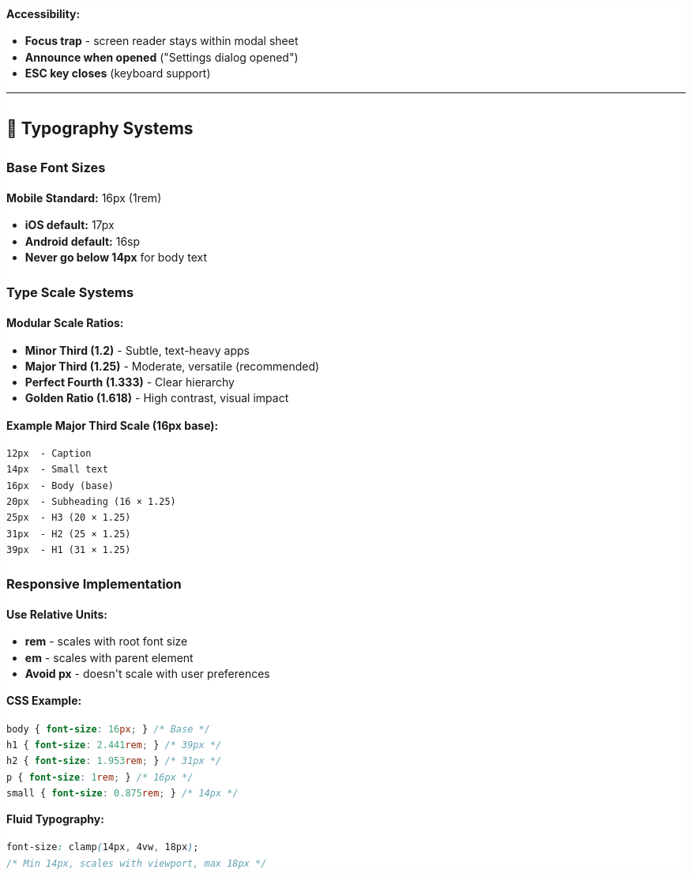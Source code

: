 **Accessibility:**
- **Focus trap** - screen reader stays within modal sheet
- **Announce when opened** ("Settings dialog opened")
- **ESC key closes** (keyboard support)

---

## 📐 Typography Systems

### Base Font Sizes

**Mobile Standard:** 16px (1rem)
- **iOS default:** 17px
- **Android default:** 16sp
- **Never go below 14px** for body text

### Type Scale Systems

**Modular Scale Ratios:**
- **Minor Third (1.2)** - Subtle, text-heavy apps
- **Major Third (1.25)** - Moderate, versatile (recommended)
- **Perfect Fourth (1.333)** - Clear hierarchy
- **Golden Ratio (1.618)** - High contrast, visual impact

**Example Major Third Scale (16px base):**
```
12px  - Caption
14px  - Small text
16px  - Body (base)
20px  - Subheading (16 × 1.25)
25px  - H3 (20 × 1.25)
31px  - H2 (25 × 1.25)
39px  - H1 (31 × 1.25)
```

### Responsive Implementation

**Use Relative Units:**
- **rem** - scales with root font size
- **em** - scales with parent element
- **Avoid px** - doesn't scale with user preferences

**CSS Example:**
```css
body { font-size: 16px; } /* Base */
h1 { font-size: 2.441rem; } /* 39px */
h2 { font-size: 1.953rem; } /* 31px */
p { font-size: 1rem; } /* 16px */
small { font-size: 0.875rem; } /* 14px */
```

**Fluid Typography:**
```css
font-size: clamp(14px, 4vw, 18px);
/* Min 14px, scales with viewport, max 18px */
```
